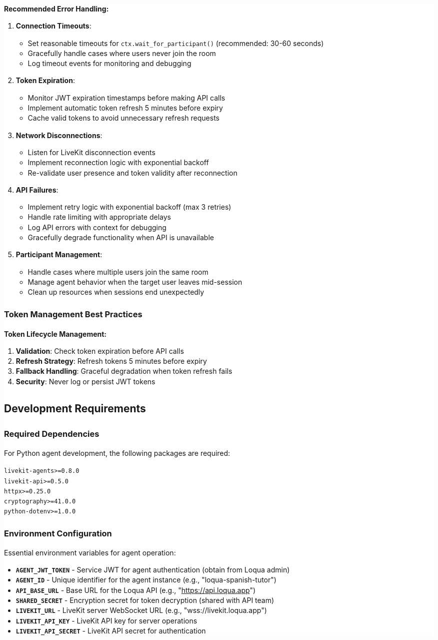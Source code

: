 **Recommended Error Handling:**

1. **Connection Timeouts**: 
   - Set reasonable timeouts for `ctx.wait_for_participant()` (recommended: 30-60 seconds)
   - Gracefully handle cases where users never join the room
   - Log timeout events for monitoring and debugging

2. **Token Expiration**: 
   - Monitor JWT expiration timestamps before making API calls
   - Implement automatic token refresh 5 minutes before expiry
   - Cache valid tokens to avoid unnecessary refresh requests

3. **Network Disconnections**: 
   - Listen for LiveKit disconnection events
   - Implement reconnection logic with exponential backoff
   - Re-validate user presence and token validity after reconnection

4. **API Failures**: 
   - Implement retry logic with exponential backoff (max 3 retries)
   - Handle rate limiting with appropriate delays
   - Log API errors with context for debugging
   - Gracefully degrade functionality when API is unavailable

5. **Participant Management**:
   - Handle cases where multiple users join the same room
   - Manage agent behavior when the target user leaves mid-session
   - Clean up resources when sessions end unexpectedly

### Token Management Best Practices

**Token Lifecycle Management:**
1. **Validation**: Check token expiration before API calls
2. **Refresh Strategy**: Refresh tokens 5 minutes before expiry
3. **Fallback Handling**: Graceful degradation when token refresh fails
4. **Security**: Never log or persist JWT tokens

## Development Requirements

### Required Dependencies

For Python agent development, the following packages are required:

```
livekit-agents>=0.8.0
livekit-api>=0.5.0
httpx>=0.25.0
cryptography>=41.0.0
python-dotenv>=1.0.0
```

### Environment Configuration

Essential environment variables for agent operation:

- **`AGENT_JWT_TOKEN`** - Service JWT for agent authentication (obtain from Loqua admin)
- **`AGENT_ID`** - Unique identifier for the agent instance (e.g., "loqua-spanish-tutor")
- **`API_BASE_URL`** - Base URL for the Loqua API (e.g., "https://api.loqua.app")
- **`SHARED_SECRET`** - Encryption secret for token decryption (shared with API team)
- **`LIVEKIT_URL`** - LiveKit server WebSocket URL (e.g., "wss://livekit.loqua.app")
- **`LIVEKIT_API_KEY`** - LiveKit API key for server operations
- **`LIVEKIT_API_SECRET`** - LiveKit API secret for authentication
